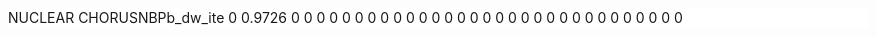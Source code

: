<th></th>
<th></th>
<th></th>
<th></th>
<th></th>
<th></th>
<th></th>
<th></th>
<th></th>
<th></th>
<th></th>
<th></th>
<th></th>
<th></th>
<th></th>
<th></th>
<th></th>
<th></th>
<th></th>
<th></th>
<th></th>
<th></th>
<th></th>
<th></th>
<th></th>
</tr>
</thead>
<tbody>
<tr>
<th rowspan="607" valign="top">NUCLEAR</th>
<th rowspan="607" valign="top">CHORUSNBPb_dw_ite</th>
<th>0</th>
<td>0.9726</td>
<td>0</td>
<td>0</td>
<td>0</td>
<td>0</td>
<td>0</td>
<td>0</td>
<td>0</td>
<td>0</td>
<td>0</td>
<td>0</td>
<td>0</td>
<td>0</td>
<td>0</td>
<td>0</td>
<td>0</td>
<td>0</td>
<td>0</td>
<td>0</td>
<td>0</td>
<td>0</td>
<td>0</td>
<td>0</td>
<td>0</td>
<td>0</td>
<td>0</td>
<td>0</td>
<td>0</td>
<td>0</td>
<td>0</td>
<td>0</td>
<td>0</td>